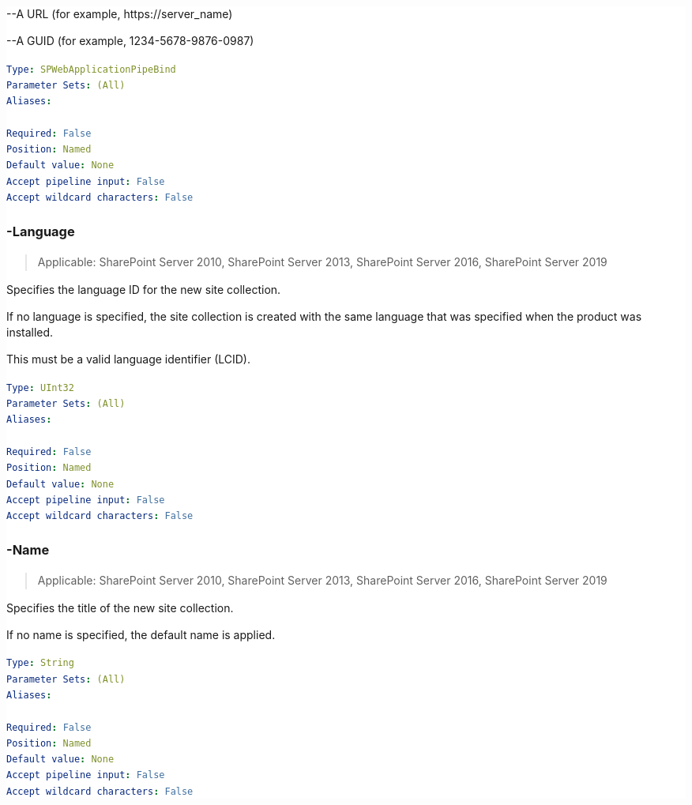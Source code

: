 --A URL (for example, https://server_name)

--A GUID (for example, 1234-5678-9876-0987)

```yaml
Type: SPWebApplicationPipeBind
Parameter Sets: (All)
Aliases:

Required: False
Position: Named
Default value: None
Accept pipeline input: False
Accept wildcard characters: False
```

### -Language

> Applicable: SharePoint Server 2010, SharePoint Server 2013, SharePoint Server 2016, SharePoint Server 2019

Specifies the language ID for the new site collection.

If no language is specified, the site collection is created with the same language that was specified when the product was installed.

This must be a valid language identifier (LCID).

```yaml
Type: UInt32
Parameter Sets: (All)
Aliases:

Required: False
Position: Named
Default value: None
Accept pipeline input: False
Accept wildcard characters: False
```

### -Name

> Applicable: SharePoint Server 2010, SharePoint Server 2013, SharePoint Server 2016, SharePoint Server 2019

Specifies the title of the new site collection.

If no name is specified, the default name is applied.

```yaml
Type: String
Parameter Sets: (All)
Aliases:

Required: False
Position: Named
Default value: None
Accept pipeline input: False
Accept wildcard characters: False
```
